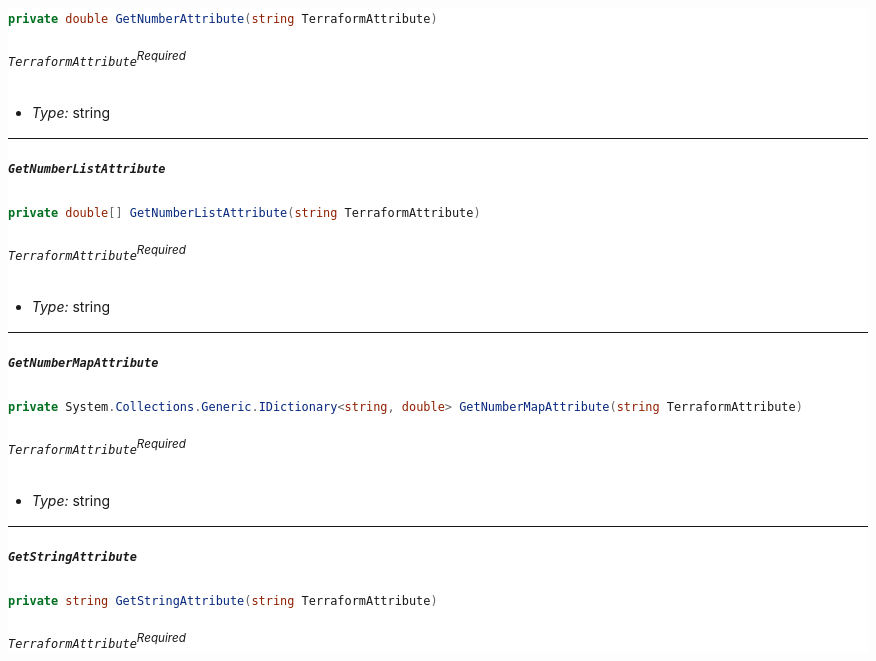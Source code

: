 ```csharp
private double GetNumberAttribute(string TerraformAttribute)
```

###### `TerraformAttribute`<sup>Required</sup> <a name="TerraformAttribute" id="@cdktf/provider-kubernetes.runtimeClassV1.RuntimeClassV1.getNumberAttribute.parameter.terraformAttribute"></a>

- *Type:* string

---

##### `GetNumberListAttribute` <a name="GetNumberListAttribute" id="@cdktf/provider-kubernetes.runtimeClassV1.RuntimeClassV1.getNumberListAttribute"></a>

```csharp
private double[] GetNumberListAttribute(string TerraformAttribute)
```

###### `TerraformAttribute`<sup>Required</sup> <a name="TerraformAttribute" id="@cdktf/provider-kubernetes.runtimeClassV1.RuntimeClassV1.getNumberListAttribute.parameter.terraformAttribute"></a>

- *Type:* string

---

##### `GetNumberMapAttribute` <a name="GetNumberMapAttribute" id="@cdktf/provider-kubernetes.runtimeClassV1.RuntimeClassV1.getNumberMapAttribute"></a>

```csharp
private System.Collections.Generic.IDictionary<string, double> GetNumberMapAttribute(string TerraformAttribute)
```

###### `TerraformAttribute`<sup>Required</sup> <a name="TerraformAttribute" id="@cdktf/provider-kubernetes.runtimeClassV1.RuntimeClassV1.getNumberMapAttribute.parameter.terraformAttribute"></a>

- *Type:* string

---

##### `GetStringAttribute` <a name="GetStringAttribute" id="@cdktf/provider-kubernetes.runtimeClassV1.RuntimeClassV1.getStringAttribute"></a>

```csharp
private string GetStringAttribute(string TerraformAttribute)
```

###### `TerraformAttribute`<sup>Required</sup> <a name="TerraformAttribute" id="@cdktf/provider-kubernetes.runtimeClassV1.RuntimeClassV1.getStringAttribute.parameter.terraformAttribute"></a>
